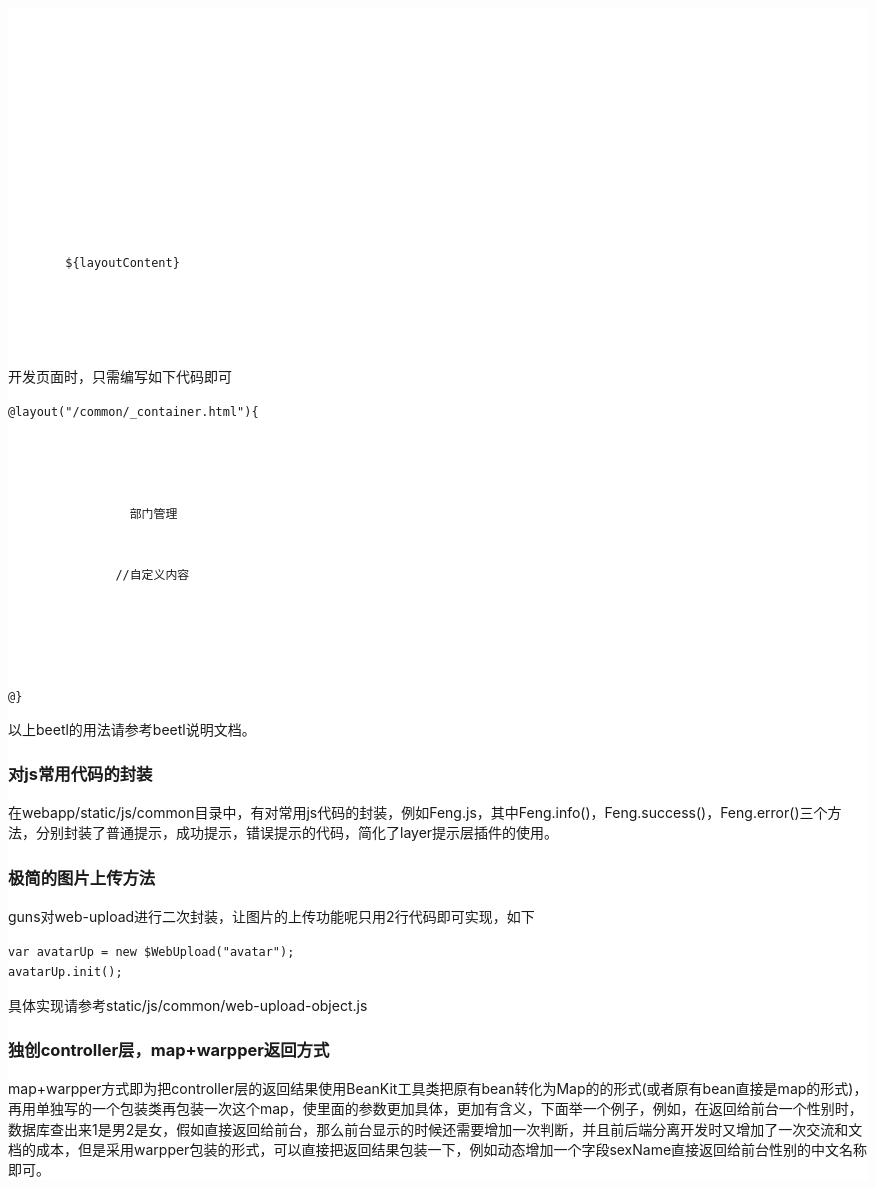 ```
 
 
 
 
  

 
 
 
  
 
	 
		${layoutContent}
	 
	  
 
 
```
开发页面时，只需编写如下代码即可
```
@layout("/common/_container.html"){
 
     
         
             
                 部门管理 
             
             
               //自定义内容
             
         
     
 
  
@}
```
以上beetl的用法请参考beetl说明文档。

### 对js常用代码的封装
在webapp/static/js/common目录中，有对常用js代码的封装，例如Feng.js，其中Feng.info()，Feng.success()，Feng.error()三个方法，分别封装了普通提示，成功提示，错误提示的代码，简化了layer提示层插件的使用。

### 极简的图片上传方法
guns对web-upload进行二次封装，让图片的上传功能呢只用2行代码即可实现，如下
```
var avatarUp = new $WebUpload("avatar");
avatarUp.init();
```
具体实现请参考static/js/common/web-upload-object.js

### 独创controller层，map+warpper返回方式
map+warpper方式即为把controller层的返回结果使用BeanKit工具类把原有bean转化为Map的的形式(或者原有bean直接是map的形式)，再用单独写的一个包装类再包装一次这个map，使里面的参数更加具体，更加有含义，下面举一个例子，例如，在返回给前台一个性别时，数据库查出来1是男2是女，假如直接返回给前台，那么前台显示的时候还需要增加一次判断，并且前后端分离开发时又增加了一次交流和文档的成本，但是采用warpper包装的形式，可以直接把返回结果包装一下，例如动态增加一个字段sexName直接返回给前台性别的中文名称即可。
